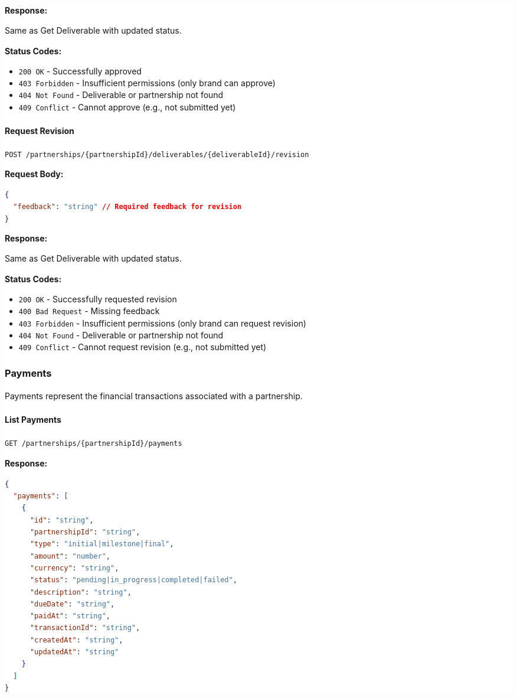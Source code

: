 **Response:**

Same as Get Deliverable with updated status.

**Status Codes:**
- `200 OK` - Successfully approved
- `403 Forbidden` - Insufficient permissions (only brand can approve)
- `404 Not Found` - Deliverable or partnership not found
- `409 Conflict` - Cannot approve (e.g., not submitted yet)

#### Request Revision

```http
POST /partnerships/{partnershipId}/deliverables/{deliverableId}/revision
```

**Request Body:**

```json
{
  "feedback": "string" // Required feedback for revision
}
```

**Response:**

Same as Get Deliverable with updated status.

**Status Codes:**
- `200 OK` - Successfully requested revision
- `400 Bad Request` - Missing feedback
- `403 Forbidden` - Insufficient permissions (only brand can request revision)
- `404 Not Found` - Deliverable or partnership not found
- `409 Conflict` - Cannot request revision (e.g., not submitted yet)

### Payments

Payments represent the financial transactions associated with a partnership.

#### List Payments

```http
GET /partnerships/{partnershipId}/payments
```

**Response:**

```json
{
  "payments": [
    {
      "id": "string",
      "partnershipId": "string",
      "type": "initial|milestone|final",
      "amount": "number",
      "currency": "string",
      "status": "pending|in_progress|completed|failed",
      "description": "string",
      "dueDate": "string",
      "paidAt": "string",
      "transactionId": "string",
      "createdAt": "string",
      "updatedAt": "string"
    }
  ]
}
```
